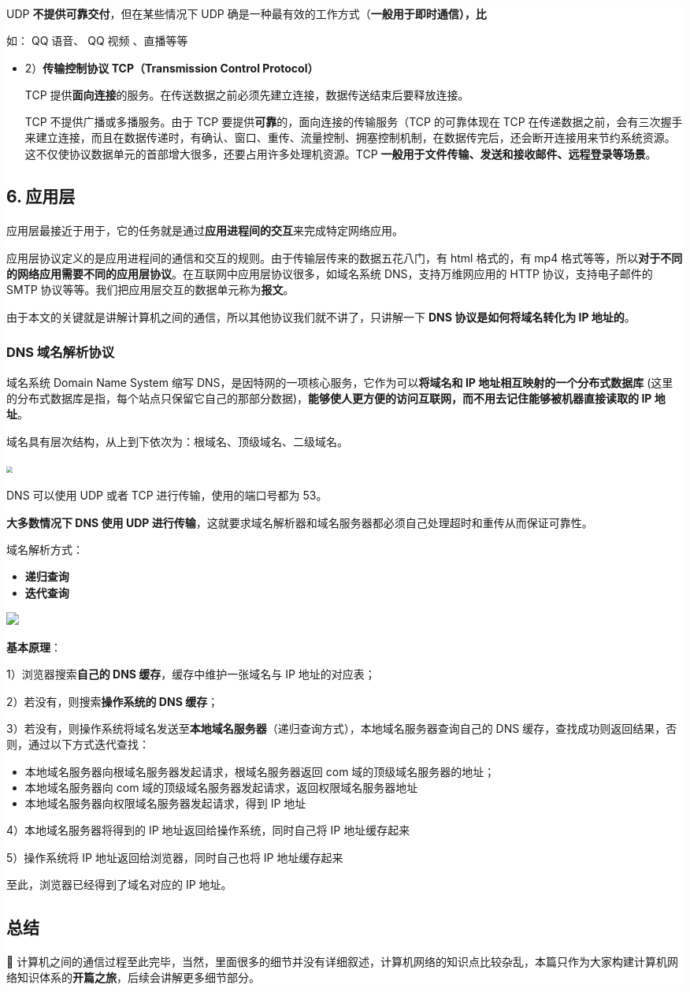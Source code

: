   UDP **不提供可靠交付**，但在某些情况下 UDP 确是一种最有效的工作方式（**一般用于即时通信），比**

  如： QQ 语音、 QQ 视频 、直播等等

- 2）**传输控制协议 TCP（Transmission Control Protocol）**

  TCP 提供**面向连接**的服务。在传送数据之前必须先建立连接，数据传送结束后要释放连接。

  TCP 不提供广播或多播服务。由于 TCP 要提供**可靠**的，面向连接的传输服务（TCP 的可靠体现在 TCP 在传递数据之前，会有三次握手来建立连接，而且在数据传递时，有确认、窗口、重传、流量控制、拥塞控制机制，在数据传完后，还会断开连接用来节约系统资源。这不仅使协议数据单元的首部增大很多，还要占用许多处理机资源。TCP **一般用于文件传输、发送和接收邮件、远程登录等场景**。

## 6. 应用层

应用层最接近于用于，它的任务就是通过**应用进程间的交互**来完成特定网络应用。

应用层协议定义的是应用进程间的通信和交互的规则。由于传输层传来的数据五花八门，有 html 格式的，有 mp4 格式等等，所以**对于不同的网络应用需要不同的应用层协议**。在互联网中应用层协议很多，如域名系统 DNS，支持万维网应用的 HTTP 协议，支持电子邮件的 SMTP 协议等等。我们把应用层交互的数据单元称为**报文**。

由于本文的关键就是讲解计算机之间的通信，所以其他协议我们就不讲了，只讲解一下 **DNS 协议是如何将域名转化为 IP 地址的**。

### DNS 域名解析协议

域名系统 Domain Name System 缩写 DNS，是因特网的一项核心服务，它作为可以**将域名和 IP 地址相互映射的一个分布式数据库** (这里的分布式数据库是指，每个站点只保留它自己的那部分数据)，**能够使人更方便的访问互联网，而不用去记住能够被机器直接读取的 IP 地址**。

域名具有层次结构，从上到下依次为：根域名、顶级域名、二级域名。

<img src="https://gitee.com/veal98/images/raw/master/img/20210102154522.png" style="zoom:50%;" />

DNS 可以使用 UDP 或者 TCP 进行传输，使用的端口号都为 53。

**大多数情况下 DNS 使用 UDP 进行传输**，这就要求域名解析器和域名服务器都必须自己处理超时和重传从而保证可靠性。

域名解析方式：

- **递归查询**
- **迭代查询**

![](https://gitee.com/veal98/images/raw/master/img/20210120123619.png)

**基本原理**：

1）浏览器搜索**自己的 DNS 缓存**，缓存中维护一张域名与 IP 地址的对应表；

2）若没有，则搜索**操作系统的 DNS 缓存**；

3）若没有，则操作系统将域名发送至**本地域名服务器**（递归查询方式），本地域名服务器查询自己的 DNS 缓存，查找成功则返回结果，否则，通过以下方式迭代查找：

- 本地域名服务器向根域名服务器发起请求，根域名服务器返回 com 域的顶级域名服务器的地址；
- 本地域名服务器向 com 域的顶级域名服务器发起请求，返回权限域名服务器地址
- 本地域名服务器向权限域名服务器发起请求，得到 IP 地址

4）本地域名服务器将得到的 IP 地址返回给操作系统，同时自己将 IP 地址缓存起来

5）操作系统将 IP 地址返回给浏览器，同时自己也将 IP 地址缓存起来

至此，浏览器已经得到了域名对应的 IP 地址。

## 总结

🎉 计算机之间的通信过程至此完毕，当然，里面很多的细节并没有详细叙述，计算机网络的知识点比较杂乱，本篇只作为大家构建计算机网络知识体系的**开篇之旅**，后续会讲解更多细节部分。